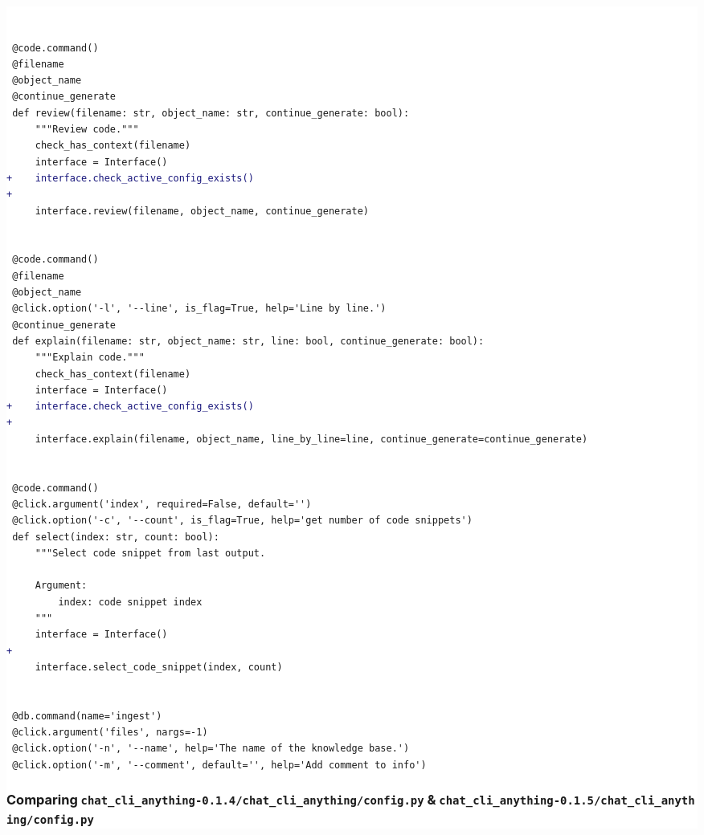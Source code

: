 ```diff
 
 
 @code.command()
 @filename
 @object_name
 @continue_generate
 def review(filename: str, object_name: str, continue_generate: bool):
     """Review code."""
     check_has_context(filename)
     interface = Interface()
+    interface.check_active_config_exists()
+
     interface.review(filename, object_name, continue_generate)
 
 
 @code.command()
 @filename
 @object_name
 @click.option('-l', '--line', is_flag=True, help='Line by line.')
 @continue_generate
 def explain(filename: str, object_name: str, line: bool, continue_generate: bool):
     """Explain code."""
     check_has_context(filename)
     interface = Interface()
+    interface.check_active_config_exists()
+
     interface.explain(filename, object_name, line_by_line=line, continue_generate=continue_generate)
 
 
 @code.command()
 @click.argument('index', required=False, default='')
 @click.option('-c', '--count', is_flag=True, help='get number of code snippets')
 def select(index: str, count: bool):
     """Select code snippet from last output.
 
     Argument:
         index: code snippet index
     """
     interface = Interface()
+
     interface.select_code_snippet(index, count)
 
 
 @db.command(name='ingest')
 @click.argument('files', nargs=-1)
 @click.option('-n', '--name', help='The name of the knowledge base.')
 @click.option('-m', '--comment', default='', help='Add comment to info')
```

### Comparing `chat_cli_anything-0.1.4/chat_cli_anything/config.py` & `chat_cli_anything-0.1.5/chat_cli_anything/config.py`

